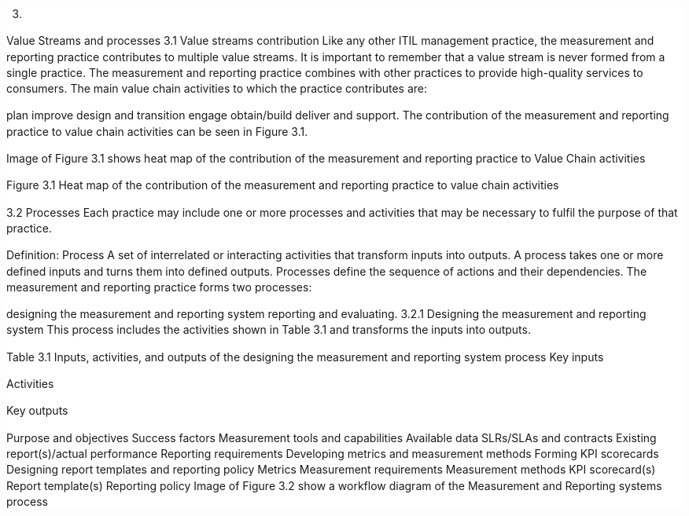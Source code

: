 3. 
Value Streams and processes
3.1 Value streams contribution
Like any other ITIL management practice, the measurement and reporting practice contributes to multiple value streams. It is important to remember that a value stream is never formed from a single practice. The measurement and reporting practice combines with other practices to provide high-quality services to consumers. The main value chain activities to which the practice contributes are:

plan
improve
design and transition
engage
obtain/build
deliver and support.
The contribution of the measurement and reporting practice to value chain activities can be seen in Figure 3.1.

Image of Figure 3.1 shows heat map of the contribution of the measurement and reporting practice to Value Chain activities

Figure 3.1 Heat map of the contribution of the measurement and reporting practice to value chain activities

3.2 Processes
Each practice may include one or more processes and activities that may be necessary to fulfil the purpose of that practice.

Definition: Process
A set of interrelated or interacting activities that transform inputs into outputs. A process takes one or more defined inputs and turns them into defined outputs. Processes define the sequence of actions and their dependencies.
The measurement and reporting practice forms two processes:

designing the measurement and reporting system
reporting and evaluating.
3.2.1 Designing the measurement and reporting system
This process includes the activities shown in Table 3.1 and transforms the inputs into outputs.

Table 3.1 Inputs, activities, and outputs of the designing the measurement and reporting system process
Key inputs

Activities

Key outputs

Purpose and objectives
Success factors
Measurement tools and capabilities
Available data
SLRs/SLAs and contracts
Existing report(s)/actual performance
Reporting requirements
Developing metrics and measurement methods
Forming KPI scorecards
Designing report templates and reporting policy
Metrics
Measurement requirements
Measurement methods
KPI scorecard(s)
Report template(s)
Reporting policy
Image of Figure 3.2 show a workflow diagram of the Measurement and Reporting systems process
